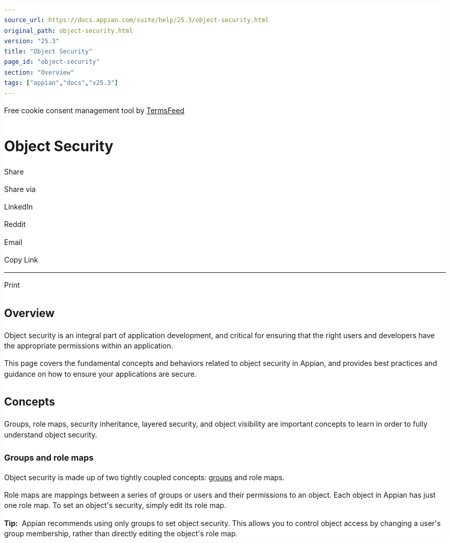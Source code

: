 ```yaml
---
source_url: https://docs.appian.com/suite/help/25.3/object-security.html
original_path: object-security.html
version: "25.3"
title: "Object Security"
page_id: "object-security"
section: "Overview"
tags: ["appian","docs","v25.3"]
---
```



Free cookie consent management tool by [TermsFeed](https://www.termsfeed.com/)

# Object Security

Share

Share via

LinkedIn

Reddit

Email

Copy Link

* * *

Print

## Overview

Object security is an integral part of application development, and critical for ensuring that the right users and developers have the appropriate permissions within an application.

This page covers the fundamental concepts and behaviors related to object security in Appian, and provides best practices and guidance on how to ensure your applications are secure.

## Concepts

Groups, role maps, security inheritance, layered security, and object visibility are important concepts to learn in order to fully understand object security.

### Groups and role maps

Object security is made up of two tightly coupled concepts: [groups](Group_Management.html) and role maps.

Role maps are mappings between a series of groups or users and their permissions to an object. Each object in Appian has just one role map. To set an object's security, simply edit its role map.

**Tip:**  Appian recommends using only groups to set object security. This allows you to control object access by changing a user's group membership, rather than directly editing the object's role map.
